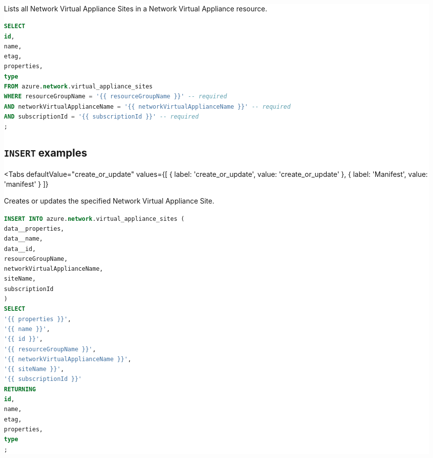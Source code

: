 </TabItem>
<TabItem value="list">

Lists all Network Virtual Appliance Sites in a Network Virtual Appliance resource.

```sql
SELECT
id,
name,
etag,
properties,
type
FROM azure.network.virtual_appliance_sites
WHERE resourceGroupName = '{{ resourceGroupName }}' -- required
AND networkVirtualApplianceName = '{{ networkVirtualApplianceName }}' -- required
AND subscriptionId = '{{ subscriptionId }}' -- required
;
```
</TabItem>
</Tabs>


## `INSERT` examples

<Tabs
    defaultValue="create_or_update"
    values={[
        { label: 'create_or_update', value: 'create_or_update' },
        { label: 'Manifest', value: 'manifest' }
    ]}
>
<TabItem value="create_or_update">

Creates or updates the specified Network Virtual Appliance Site.

```sql
INSERT INTO azure.network.virtual_appliance_sites (
data__properties,
data__name,
data__id,
resourceGroupName,
networkVirtualApplianceName,
siteName,
subscriptionId
)
SELECT 
'{{ properties }}',
'{{ name }}',
'{{ id }}',
'{{ resourceGroupName }}',
'{{ networkVirtualApplianceName }}',
'{{ siteName }}',
'{{ subscriptionId }}'
RETURNING
id,
name,
etag,
properties,
type
;
```
</TabItem>
<TabItem value="manifest">
